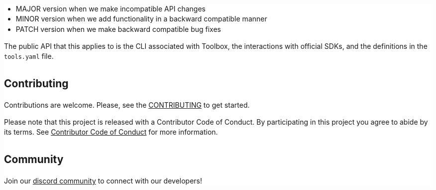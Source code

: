 - MAJOR version when we make incompatible API changes
- MINOR version when we add functionality in a backward compatible manner
- PATCH version when we make backward compatible bug fixes

The public API that this applies to is the CLI associated with Toolbox, the
interactions with official SDKs, and the definitions in the `tools.yaml` file.

## Contributing

Contributions are welcome. Please, see the [CONTRIBUTING](CONTRIBUTING.md)
to get started.

Please note that this project is released with a Contributor Code of Conduct.
By participating in this project you agree to abide by its terms. See
[Contributor Code of Conduct](CODE_OF_CONDUCT.md) for more information.

## Community

Join our [discord community](https://discord.gg/GQrFB3Ec3W) to connect with our developers!
